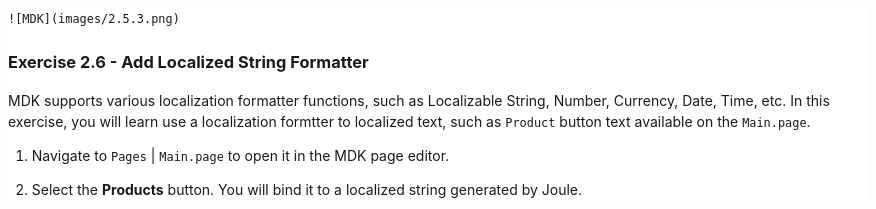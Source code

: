     ![MDK](images/2.5.3.png)  

### Exercise 2.6 - Add Localized String Formatter

MDK supports various localization formatter functions, such as Localizable String, Number, Currency, Date, Time, etc. In this exercise, you will learn use a localization formtter to localized text, such as `Product` button text available on the `Main.page`.

1. Navigate to `Pages` | `Main.page` to open it in the MDK page editor. 

2. Select the **Products** button. You will bind it to a localized string generated by Joule.
